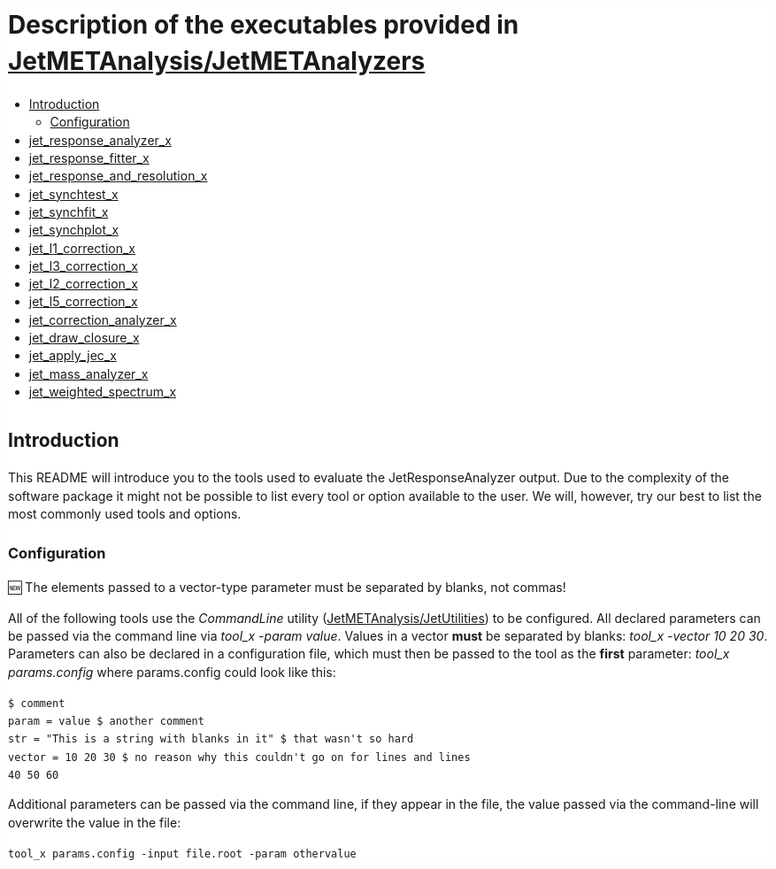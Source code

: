 # Description of the executables provided in [JetMETAnalysis/JetMETAnalyzers](https://github.com/cms-jet/JetAnalyzers)



- [Introduction](#introduction)
  - [Configuration](#configuration)
- [jet_response_analyzer_x](#jetresponseanalyzerx)
- [jet_response_fitter_x](#jetresponsefitterx)
- [jet_response_and_resolution_x](#jetresponseandresolutionx)
- [jet_synchtest_x](#jetsynchtestx)
- [jet_synchfit_x](#jetsynchfitx)
- [jet_synchplot_x](#jetsynchplotx)
- [jet_l1_correction_x](#jetl1correctionx)
- [jet_l3_correction_x](#jetl3correctionx)
- [jet_l2_correction_x](#jetl2correctionx)
- [jet_l5_correction_x](#jetl5correctionx)
- [jet_correction_analyzer_x](#jetcorrectionanalyzerx)
- [jet_draw_closure_x](#jetdrawclosurex)
- [jet_apply_jec_x](#jetapplyjecx)
- [jet_mass_analyzer_x](#jetmassanalyzerx)
- [jet_weighted_spectrum_x](#jetweightedspectrumx)



<a name="introduction"></a>
## Introduction
This README will introduce you to the tools used to evaluate the JetResponseAnalyzer output. Due to the complexity of the software package it might not be possible to list every tool or option available to the user. We will, however, try our best to list the most commonly used tools and options.

<a name="configuration"></a>
### Configuration
:new: The elements passed to a vector-type parameter must be separated by blanks, not commas!

All of the following tools use the *CommandLine* utility ([JetMETAnalysis/JetUtilities](https://github.com/cms-jet/JetUtilities)) to be configured. All declared parameters can be passed via the command line via *tool_x -param value*. Values in a vector **must** be separated by blanks: *tool_x -vector 10 20 30*. Parameters can also be declared in a configuration file, which must then be passed to the tool as the **first** parameter: *tool_x params.config* where params.config could look like this:
```
$ comment
param = value $ another comment
str = "This is a string with blanks in it" $ that wasn't so hard
vector = 10 20 30 $ no reason why this couldn't go on for lines and lines
40 50 60
```
Additional parameters can be passed via the command line, if they appear in the file, the value passed via the command-line will overwrite the value in the file:
```
tool_x params.config -input file.root -param othervalue
```
